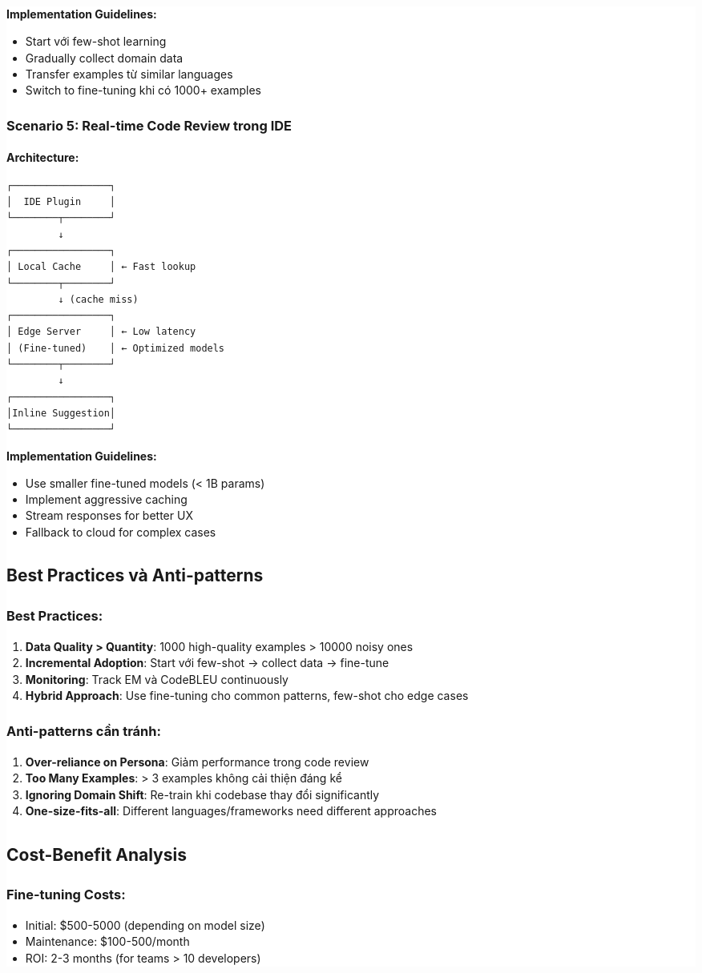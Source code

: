 **Implementation Guidelines:**
- Start với few-shot learning
- Gradually collect domain data
- Transfer examples từ similar languages
- Switch to fine-tuning khi có 1000+ examples

### Scenario 5: Real-time Code Review trong IDE

**Architecture:**
```
┌─────────────────┐
│  IDE Plugin     │
└────────┬────────┘
         ↓
┌─────────────────┐
│ Local Cache     │ ← Fast lookup
└────────┬────────┘
         ↓ (cache miss)
┌─────────────────┐
│ Edge Server     │ ← Low latency
│ (Fine-tuned)    │ ← Optimized models
└────────┬────────┘
         ↓
┌─────────────────┐
│Inline Suggestion│
└─────────────────┘
```

**Implementation Guidelines:**
- Use smaller fine-tuned models (< 1B params)
- Implement aggressive caching
- Stream responses for better UX
- Fallback to cloud for complex cases

## Best Practices và Anti-patterns

### Best Practices:
1. **Data Quality > Quantity**: 1000 high-quality examples > 10000 noisy ones
2. **Incremental Adoption**: Start với few-shot → collect data → fine-tune
3. **Monitoring**: Track EM và CodeBLEU continuously
4. **Hybrid Approach**: Use fine-tuning cho common patterns, few-shot cho edge cases

### Anti-patterns cần tránh:
1. **Over-reliance on Persona**: Giảm performance trong code review
2. **Too Many Examples**: > 3 examples không cải thiện đáng kể
3. **Ignoring Domain Shift**: Re-train khi codebase thay đổi significantly
4. **One-size-fits-all**: Different languages/frameworks need different approaches

## Cost-Benefit Analysis

### Fine-tuning Costs:
- Initial: $500-5000 (depending on model size)
- Maintenance: $100-500/month
- ROI: 2-3 months (for teams > 10 developers)
